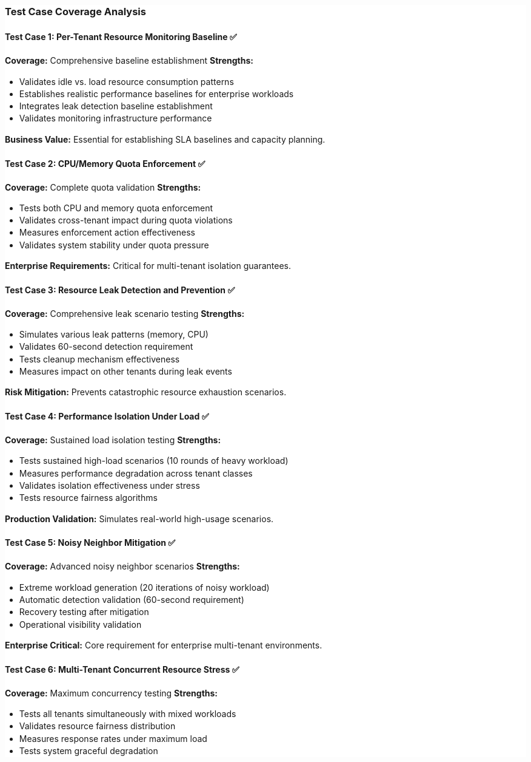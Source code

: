 ### Test Case Coverage Analysis

#### Test Case 1: Per-Tenant Resource Monitoring Baseline ✅
**Coverage:** Comprehensive baseline establishment
**Strengths:**
- Validates idle vs. load resource consumption patterns
- Establishes realistic performance baselines for enterprise workloads
- Integrates leak detection baseline establishment
- Validates monitoring infrastructure performance

**Business Value:** Essential for establishing SLA baselines and capacity planning.

#### Test Case 2: CPU/Memory Quota Enforcement ✅
**Coverage:** Complete quota validation
**Strengths:**
- Tests both CPU and memory quota enforcement
- Validates cross-tenant impact during quota violations
- Measures enforcement action effectiveness
- Validates system stability under quota pressure

**Enterprise Requirements:** Critical for multi-tenant isolation guarantees.

#### Test Case 3: Resource Leak Detection and Prevention ✅
**Coverage:** Comprehensive leak scenario testing
**Strengths:**
- Simulates various leak patterns (memory, CPU)
- Validates 60-second detection requirement
- Tests cleanup mechanism effectiveness
- Measures impact on other tenants during leak events

**Risk Mitigation:** Prevents catastrophic resource exhaustion scenarios.

#### Test Case 4: Performance Isolation Under Load ✅
**Coverage:** Sustained load isolation testing
**Strengths:**
- Tests sustained high-load scenarios (10 rounds of heavy workload)
- Measures performance degradation across tenant classes
- Validates isolation effectiveness under stress
- Tests resource fairness algorithms

**Production Validation:** Simulates real-world high-usage scenarios.

#### Test Case 5: Noisy Neighbor Mitigation ✅
**Coverage:** Advanced noisy neighbor scenarios
**Strengths:**
- Extreme workload generation (20 iterations of noisy workload)
- Automatic detection validation (60-second requirement)
- Recovery testing after mitigation
- Operational visibility validation

**Enterprise Critical:** Core requirement for enterprise multi-tenant environments.

#### Test Case 6: Multi-Tenant Concurrent Resource Stress ✅
**Coverage:** Maximum concurrency testing
**Strengths:**
- Tests all tenants simultaneously with mixed workloads
- Validates resource fairness distribution
- Measures response rates under maximum load
- Tests system graceful degradation
